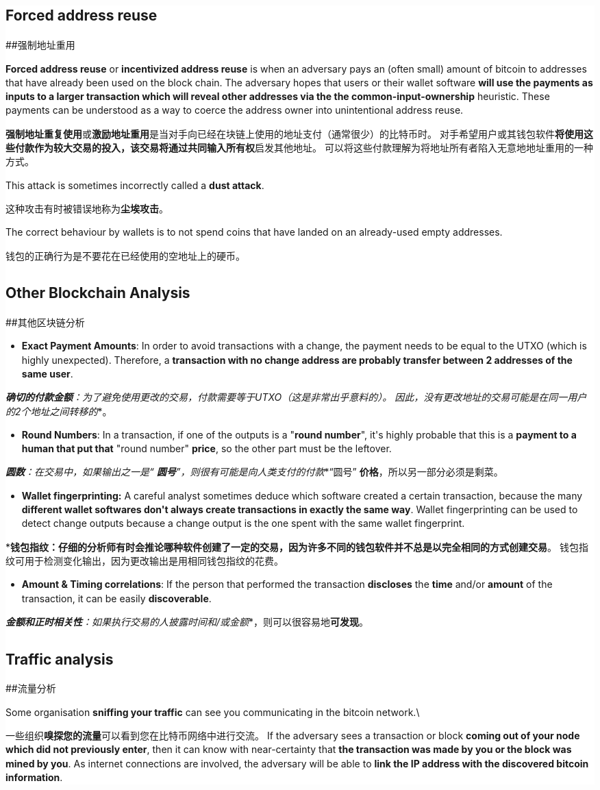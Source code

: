 ## Forced address reuse

##强制地址重用

**Forced address reuse** or **incentivized address reuse** is when an adversary pays an (often small) amount of bitcoin to addresses that have already been used on the block chain. The adversary hopes that users or their wallet software **will use the payments as inputs to a larger transaction which will reveal other addresses via the the common-input-ownership** heuristic. These payments can be understood as a way to coerce the address owner into unintentional address reuse.

**强制地址重复使用**或**激励地址重用**是当对手向已经在块链上使用的地址支付（通常很少）的比特币时。 对手希望用户或其钱包软件**将使用这些付款作为较大交易的投入，该交易将通过共同输入所有权**启发其他地址。 可以将这些付款理解为将地址所有者陷入无意地地址重用的一种方式。

This attack is sometimes incorrectly called a **dust attack**.

这种攻击有时被错误地称为**尘埃攻击**。

The correct behaviour by wallets is to not spend coins that have landed on an already-used empty addresses.

钱包的正确行为是不要花在已经使用的空地址上的硬币。

## Other Blockchain Analysis

##其他区块链分析

* **Exact Payment Amounts**: In order to avoid transactions with a change, the payment needs to be equal to the UTXO (which is highly unexpected). Therefore, a **transaction with no change address are probably transfer between 2 addresses of the same user**.

***确切的付款金额**：为了避免使用更改的交易，付款需要等于UTXO（这是非常出乎意料的）。 因此，没有更改地址的**交易可能是在同一用户的2个地址之间转移的**。
* **Round Numbers**: In a transaction, if one of the outputs is a "**round number**", it's highly probable that this is a **payment to a human that put that** "round number" **price**, so the other part must be the leftover.

***圆数**：在交易中，如果输出之一是“ **圆号**”，则很有可能是向人类支付**的**付款**“圆号” **价格**，所以另一部分必须是剩菜。
* **Wallet fingerprinting:** A careful analyst sometimes deduce which software created a certain transaction, because the many **different wallet softwares don't always create transactions in exactly the same way**. Wallet fingerprinting can be used to detect change outputs because a change output is the one spent with the same wallet fingerprint.

***钱包指纹：**仔细的分析师有时会推论哪种软件创建了一定的交易，因为许多**不同的钱包软件并不总是以完全相同的方式创建交易**。 钱包指纹可用于检测变化输出，因为更改输出是用相同钱包指纹的花费。
* **Amount & Timing correlations**: If the person that performed the transaction **discloses** the **time** and/or **amount** of the transaction, it can be easily **discoverable**.

***金额和正时相关性**：如果执行交易的人**披露**时间**和/或**金额**，则可以很容易地**可发现**。

## Traffic analysis

##流量分析

Some organisation **sniffing your traffic** can see you communicating in the bitcoin network.\

一些组织**嗅探您的流量**可以看到您在比特币网络中进行交流。
If the adversary sees a transaction or block **coming out of your node which did not previously enter**, then it can know with near-certainty that **the transaction was made by you or the block was mined by you**. As internet connections are involved, the adversary will be able to **link the IP address with the discovered bitcoin information**.
